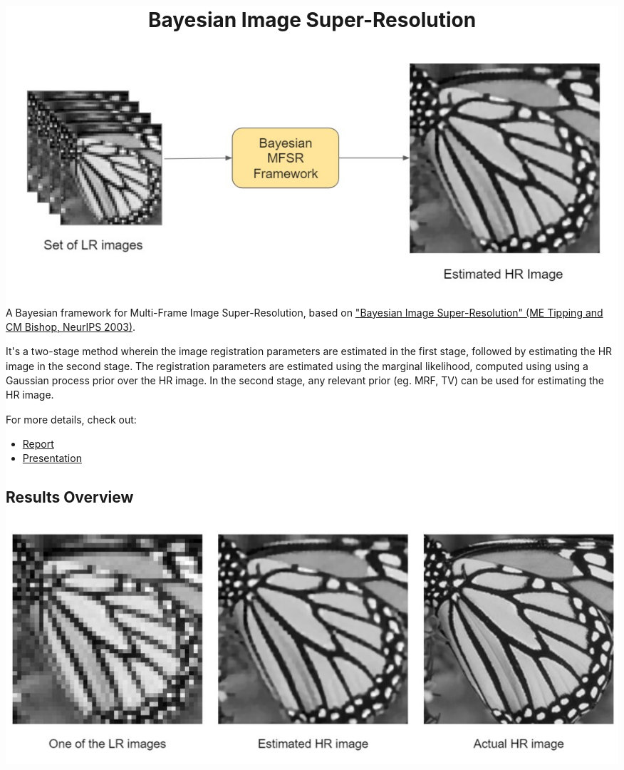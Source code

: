 <h1 align="center">Bayesian Image Super-Resolution</h1>

<p align="middle">
  <img src="presentation/img/readme_img_1.jpg" width="100%"></img>
</p>

A Bayesian framework for Multi-Frame Image Super-Resolution, based on ["Bayesian Image Super-Resolution" (ME Tipping and CM Bishop, NeurIPS 2003)](https://papers.nips.cc/paper/2315-bayesian-image-super-resolution.pdf). 
  
It's a two-stage method wherein the image registration parameters are estimated in the first stage, followed by estimating the HR image in the second stage. The registration parameters are estimated using the marginal likelihood, computed using using a Gaussian process prior over the HR image. In the second stage, any relevant prior (eg. MRF, TV) can be used for estimating the HR image.
  
For more details, check out:
- [Report](report/report.pdf)
- [Presentation](presentation/main.pdf)

## Results Overview

<p align="middle">
  <img src="presentation/img/readme_img_2.jpg" width="100%"></img>
</p>
